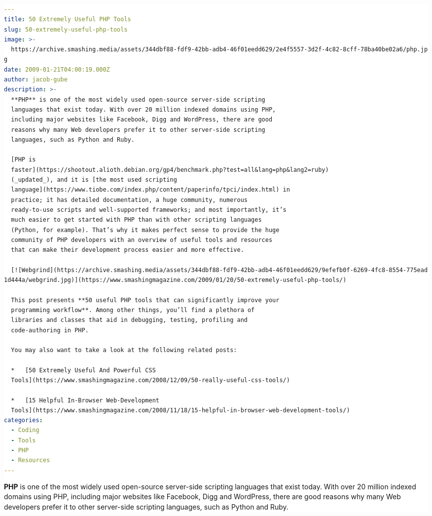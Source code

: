 ```yaml
---
title: 50 Extremely Useful PHP Tools
slug: 50-extremely-useful-php-tools
image: >-
  https://archive.smashing.media/assets/344dbf88-fdf9-42bb-adb4-46f01eedd629/2e4f5557-3d2f-4c82-8cff-78ba40be02a6/php.jpg
date: 2009-01-21T04:00:19.000Z
author: jacob-gube
description: >-
  **PHP** is one of the most widely used open-source server-side scripting
  languages that exist today. With over 20 million indexed domains using PHP,
  including major websites like Facebook, Digg and WordPress, there are good
  reasons why many Web developers prefer it to other server-side scripting
  languages, such as Python and Ruby.

  [PHP is
  faster](https://shootout.alioth.debian.org/gp4/benchmark.php?test=all&lang=php&lang2=ruby)
  (_updated_), and it is [the most used scripting
  language](https://www.tiobe.com/index.php/content/paperinfo/tpci/index.html) in
  practice; it has detailed documentation, a huge community, numerous
  ready-to-use scripts and well-supported frameworks; and most importantly, it’s
  much easier to get started with PHP than with other scripting languages
  (Python, for example). That’s why it makes perfect sense to provide the huge
  community of PHP developers with an overview of useful tools and resources
  that can make their development process easier and more effective.

  [![Webgrind](https://archive.smashing.media/assets/344dbf88-fdf9-42bb-adb4-46f01eedd629/9efefb0f-6269-4fc8-8554-775ead1d444a/webgrind.jpg)](https://www.smashingmagazine.com/2009/01/20/50-extremely-useful-php-tools/)

  This post presents **50 useful PHP tools that can significantly improve your
  programming workflow**. Among other things, you’ll find a plethora of
  libraries and classes that aid in debugging, testing, profiling and
  code-authoring in PHP.

  You may also want to take a look at the following related posts:

  *   [50 Extremely Useful And Powerful CSS
  Tools](https://www.smashingmagazine.com/2008/12/09/50-really-useful-css-tools/)

  *   [15 Helpful In-Browser Web-Development
  Tools](https://www.smashingmagazine.com/2008/11/18/15-helpful-in-browser-web-development-tools/)
categories:
  - Coding
  - Tools
  - PHP
  - Resources
---
```

**PHP** is one of the most widely used open-source server-side scripting languages that exist today. With over 20 million indexed domains using PHP, including major websites like Facebook, Digg and WordPress, there are good reasons why many Web developers prefer it to other server-side scripting languages, such as Python and Ruby.
